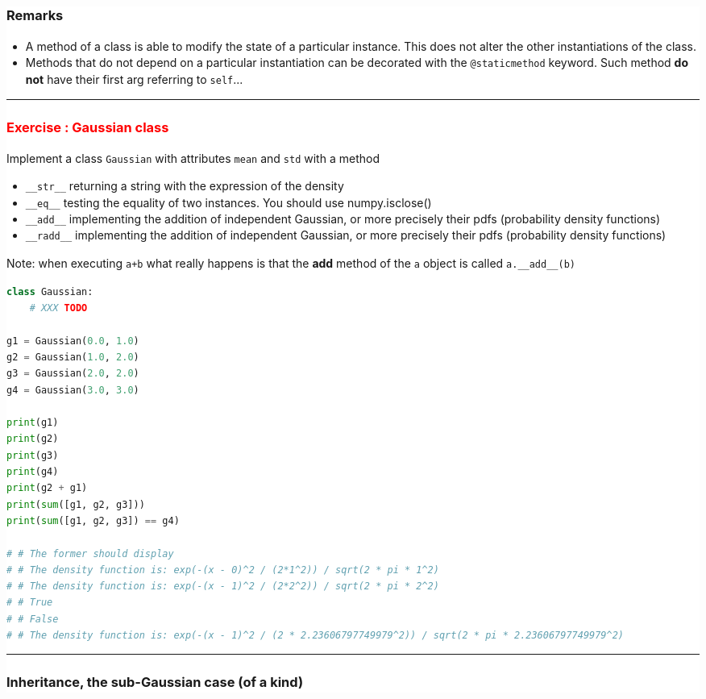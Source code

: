 
### Remarks

 * A method of a class is able to modify the state of a particular instance.
 This does not alter the other instantiations of the class.
 * Methods that do not depend on a particular instantiation can be decorated with the `@staticmethod` keyword. Such method **do not** have their first arg referring to `self`...

---
### <font color='red'>Exercise : Gaussian class </font>


Implement a class `Gaussian` with attributes `mean` and `std` with a method
- `__str__` returning a string with the expression of the density
- `__eq__`  testing the equality of two instances. You should use numpy.isclose()
- `__add__` implementing the addition of independent Gaussian, or more precisely their pdfs (probability density functions)
- `__radd__` implementing the addition of independent Gaussian, or more precisely their pdfs (probability density functions)

Note: when executing `a+b` what really happens is that the __add__ method of the `a` object is called `a.__add__(b)`


```python
class Gaussian:
    # XXX TODO

g1 = Gaussian(0.0, 1.0)
g2 = Gaussian(1.0, 2.0)
g3 = Gaussian(2.0, 2.0)
g4 = Gaussian(3.0, 3.0)

print(g1)
print(g2)
print(g3)
print(g4)
print(g2 + g1)
print(sum([g1, g2, g3]))
print(sum([g1, g2, g3]) == g4)

# # The former should display
# # The density function is: exp(-(x - 0)^2 / (2*1^2)) / sqrt(2 * pi * 1^2)
# # The density function is: exp(-(x - 1)^2 / (2*2^2)) / sqrt(2 * pi * 2^2)
# # True
# # False
# # The density function is: exp(-(x - 1)^2 / (2 * 2.23606797749979^2)) / sqrt(2 * pi * 2.23606797749979^2)
```
---

### Inheritance, the sub-Gaussian case (of a kind)
